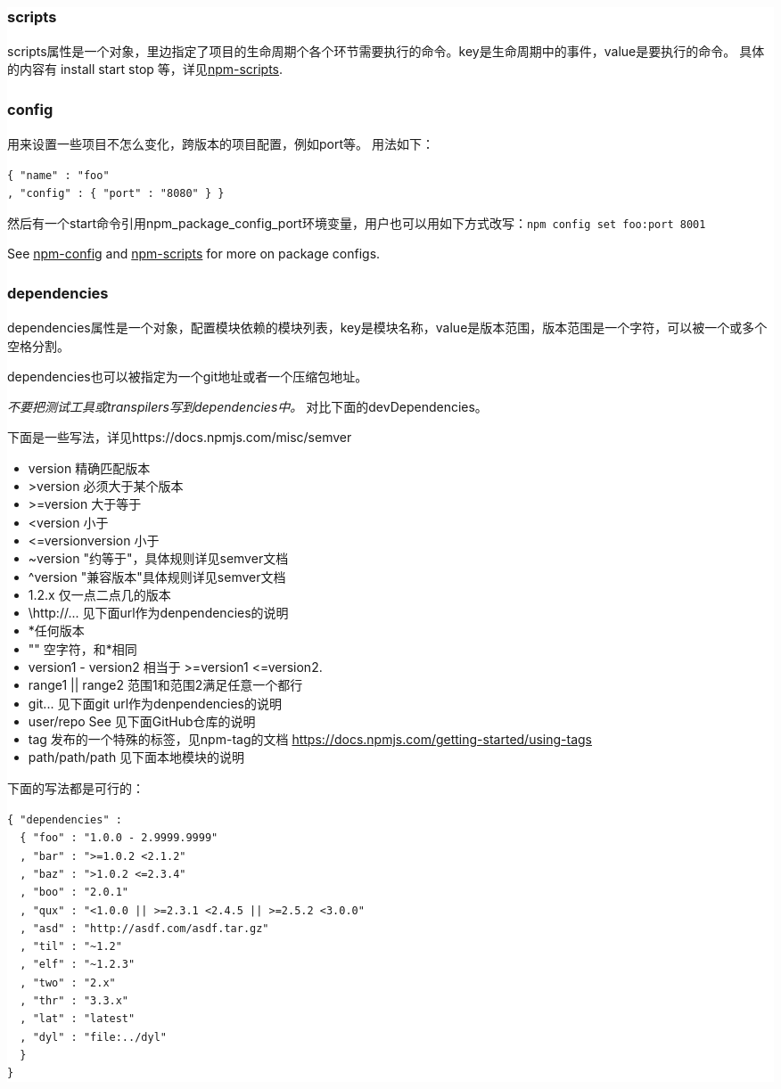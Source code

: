 ### scripts

scripts属性是一个对象，里边指定了项目的生命周期个各个环节需要执行的命令。key是生命周期中的事件，value是要执行的命令。
具体的内容有 install start stop 等，详见[npm-scripts](https://docs.npmjs.com/misc/scripts).

### config

用来设置一些项目不怎么变化，跨版本的项目配置，例如port等。
用法如下：

```
{ "name" : "foo"
, "config" : { "port" : "8080" } }
```
然后有一个start命令引用npm_package_config_port环境变量，用户也可以用如下方式改写：```npm config set foo:port 8001```


See [npm-config](https://docs.npmjs.com/misc/config) and [npm-scripts](https://docs.npmjs.com/misc/config) for more on package configs.

### dependencies

dependencies属性是一个对象，配置模块依赖的模块列表，key是模块名称，value是版本范围，版本范围是一个字符，可以被一个或多个空格分割。

dependencies也可以被指定为一个git地址或者一个压缩包地址。

*不要把测试工具或transpilers写到dependencies中。* 对比下面的devDependencies。

下面是一些写法，详见https://docs.npmjs.com/misc/semver

* version 精确匹配版本
* \>version 必须大于某个版本
* \>=version 大于等于
* <version 小于
* <=versionversion 小于
* ~version "约等于"，具体规则详见semver文档
* ^version "兼容版本"具体规则详见semver文档
* 1.2.x 仅一点二点几的版本
* \http://... 见下面url作为denpendencies的说明
* \*任何版本
* "" 空字符，和*相同
* version1 - version2 相当于 >=version1 <=version2.
* range1 || range2 范围1和范围2满足任意一个都行
* git... 见下面git url作为denpendencies的说明
* user/repo See 见下面GitHub仓库的说明
* tag 发布的一个特殊的标签，见npm-tag的文档 https://docs.npmjs.com/getting-started/using-tags
*  path/path/path 见下面本地模块的说明

下面的写法都是可行的：

```
{ "dependencies" :
  { "foo" : "1.0.0 - 2.9999.9999"
  , "bar" : ">=1.0.2 <2.1.2"
  , "baz" : ">1.0.2 <=2.3.4"
  , "boo" : "2.0.1"
  , "qux" : "<1.0.0 || >=2.3.1 <2.4.5 || >=2.5.2 <3.0.0"
  , "asd" : "http://asdf.com/asdf.tar.gz"
  , "til" : "~1.2"
  , "elf" : "~1.2.3"
  , "two" : "2.x"
  , "thr" : "3.3.x"
  , "lat" : "latest"
  , "dyl" : "file:../dyl"
  }
}
```
